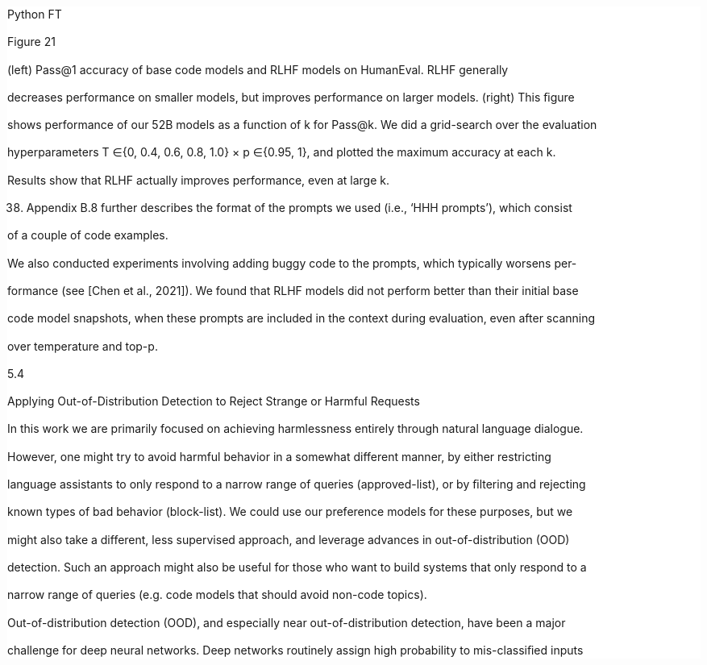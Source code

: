 Python FT

Figure 21

(left) Pass@1 accuracy of base code models and RLHF models on HumanEval. RLHF generally

decreases performance on smaller models, but improves performance on larger models. (right) This ﬁgure

shows performance of our 52B models as a function of k for Pass@k. We did a grid-search over the evaluation

hyperparameters T ∈{0, 0.4, 0.6, 0.8, 1.0} × p ∈{0.95, 1}, and plotted the maximum accuracy at each k.

Results show that RLHF actually improves performance, even at large k.

38. Appendix B.8 further describes the format of the prompts we used (i.e., ‘HHH prompts’), which consist

of a couple of code examples.

We also conducted experiments involving adding buggy code to the prompts, which typically worsens per-

formance (see [Chen et al., 2021]). We found that RLHF models did not perform better than their initial base

code model snapshots, when these prompts are included in the context during evaluation, even after scanning

over temperature and top-p.

5.4

Applying Out-of-Distribution Detection to Reject Strange or Harmful Requests

In this work we are primarily focused on achieving harmlessness entirely through natural language dialogue.

However, one might try to avoid harmful behavior in a somewhat different manner, by either restricting

language assistants to only respond to a narrow range of queries (approved-list), or by ﬁltering and rejecting

known types of bad behavior (block-list). We could use our preference models for these purposes, but we

might also take a different, less supervised approach, and leverage advances in out-of-distribution (OOD)

detection. Such an approach might also be useful for those who want to build systems that only respond to a

narrow range of queries (e.g. code models that should avoid non-code topics).

Out-of-distribution detection (OOD), and especially near out-of-distribution detection, have been a major

challenge for deep neural networks. Deep networks routinely assign high probability to mis-classiﬁed inputs
